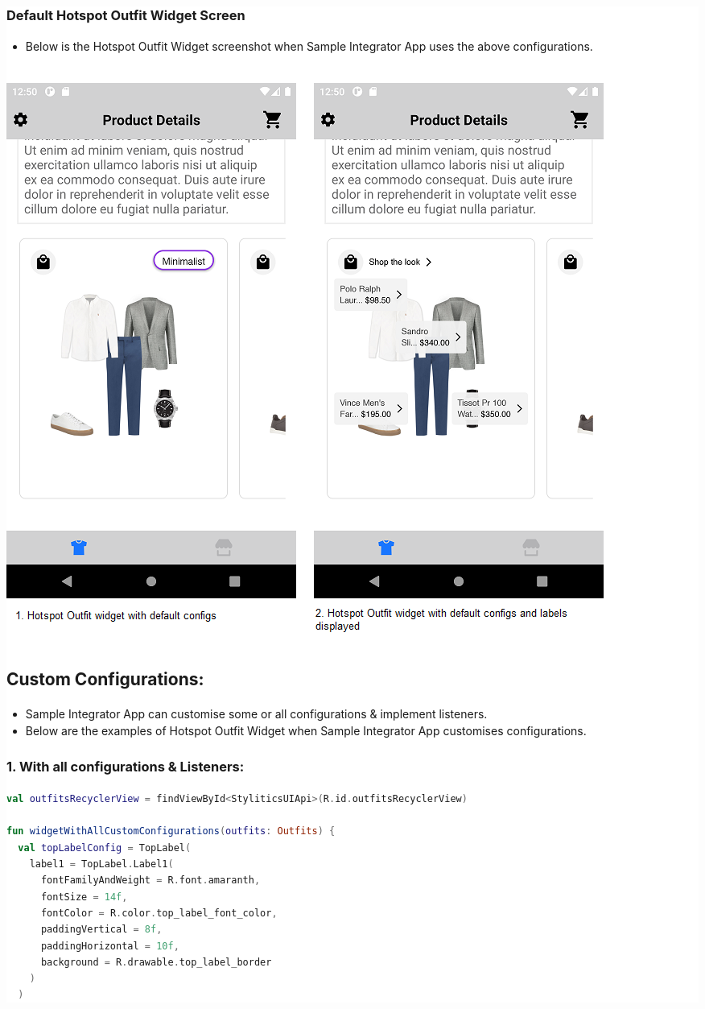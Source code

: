 ### Default Hotspot Outfit Widget Screen

* Below is the Hotspot Outfit Widget screenshot when Sample Integrator App uses the above configurations.

</br>![Image1](Screenshots/hotspot_with_default_configs.png)</br>

## Custom Configurations:

* Sample Integrator App can customise some or all configurations & implement listeners.
* Below are the examples of Hotspot Outfit Widget when Sample Integrator App customises configurations.

### 1. With all configurations & Listeners:

```kotlin
val outfitsRecyclerView = findViewById<StyliticsUIApi>(R.id.outfitsRecyclerView)

fun widgetWithAllCustomConfigurations(outfits: Outfits) {
  val topLabelConfig = TopLabel(
    label1 = TopLabel.Label1(
      fontFamilyAndWeight = R.font.amaranth,
      fontSize = 14f,
      fontColor = R.color.top_label_font_color,
      paddingVertical = 8f,
      paddingHorizontal = 10f,
      background = R.drawable.top_label_border
    )
  )
```